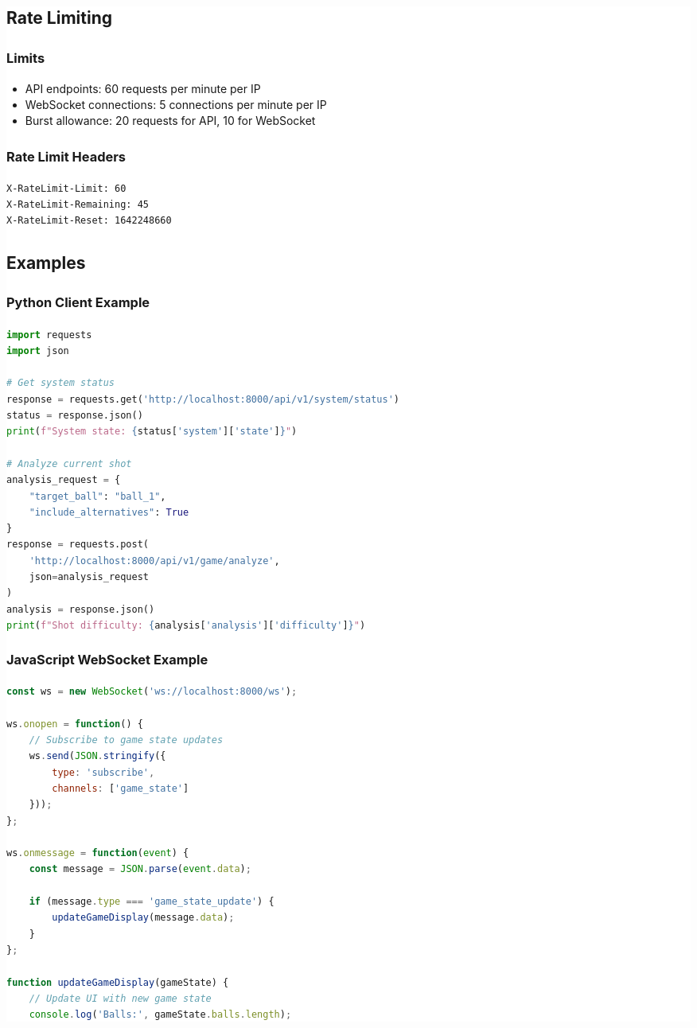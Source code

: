 ## Rate Limiting

### Limits
- API endpoints: 60 requests per minute per IP
- WebSocket connections: 5 connections per minute per IP
- Burst allowance: 20 requests for API, 10 for WebSocket

### Rate Limit Headers
```http
X-RateLimit-Limit: 60
X-RateLimit-Remaining: 45
X-RateLimit-Reset: 1642248660
```

## Examples

### Python Client Example
```python
import requests
import json

# Get system status
response = requests.get('http://localhost:8000/api/v1/system/status')
status = response.json()
print(f"System state: {status['system']['state']}")

# Analyze current shot
analysis_request = {
    "target_ball": "ball_1",
    "include_alternatives": True
}
response = requests.post(
    'http://localhost:8000/api/v1/game/analyze',
    json=analysis_request
)
analysis = response.json()
print(f"Shot difficulty: {analysis['analysis']['difficulty']}")
```

### JavaScript WebSocket Example
```javascript
const ws = new WebSocket('ws://localhost:8000/ws');

ws.onopen = function() {
    // Subscribe to game state updates
    ws.send(JSON.stringify({
        type: 'subscribe',
        channels: ['game_state']
    }));
};

ws.onmessage = function(event) {
    const message = JSON.parse(event.data);

    if (message.type === 'game_state_update') {
        updateGameDisplay(message.data);
    }
};

function updateGameDisplay(gameState) {
    // Update UI with new game state
    console.log('Balls:', gameState.balls.length);
```